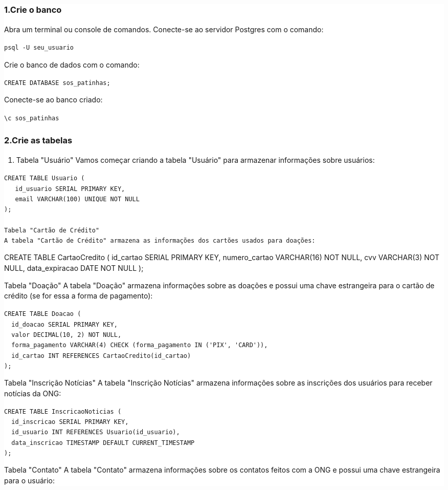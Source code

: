 ### 1.Crie o banco

Abra um terminal ou console de comandos.
Conecte-se ao servidor Postgres com o comando:
```
psql -U seu_usuario
```
Crie o banco de dados com o comando:
```
CREATE DATABASE sos_patinhas;
```
Conecte-se ao banco criado:
```
\c sos_patinhas
```
### 2.Crie as tabelas

1. Tabela "Usuário"
Vamos começar criando a tabela "Usuário" para armazenar informações sobre usuários:
 ```
 CREATE TABLE Usuario (
    id_usuario SERIAL PRIMARY KEY,
    email VARCHAR(100) UNIQUE NOT NULL
);

Tabela "Cartão de Crédito"
A tabela "Cartão de Crédito" armazena as informações dos cartões usados para doações:
 ```
CREATE TABLE CartaoCredito (
    id_cartao SERIAL PRIMARY KEY,
    numero_cartao VARCHAR(16) NOT NULL,
    cvv VARCHAR(3) NOT NULL,
    data_expiracao DATE NOT NULL
);

Tabela "Doação"
A tabela "Doação" armazena informações sobre as doações e possui uma chave estrangeira para o cartão de crédito (se for essa a forma de pagamento):
  ```
 CREATE TABLE Doacao (
    id_doacao SERIAL PRIMARY KEY,
    valor DECIMAL(10, 2) NOT NULL,
    forma_pagamento VARCHAR(4) CHECK (forma_pagamento IN ('PIX', 'CARD')),
    id_cartao INT REFERENCES CartaoCredito(id_cartao)
);
 ```
 Tabela "Inscrição Notícias"
A tabela "Inscrição Notícias" armazena informações sobre as inscrições dos usuários para receber notícias da ONG:

  ```
 CREATE TABLE InscricaoNoticias (
    id_inscricao SERIAL PRIMARY KEY,
    id_usuario INT REFERENCES Usuario(id_usuario),
    data_inscricao TIMESTAMP DEFAULT CURRENT_TIMESTAMP
);
 ```
 Tabela "Contato"
A tabela "Contato" armazena informações sobre os contatos feitos com a ONG e possui uma chave estrangeira para o usuário:
